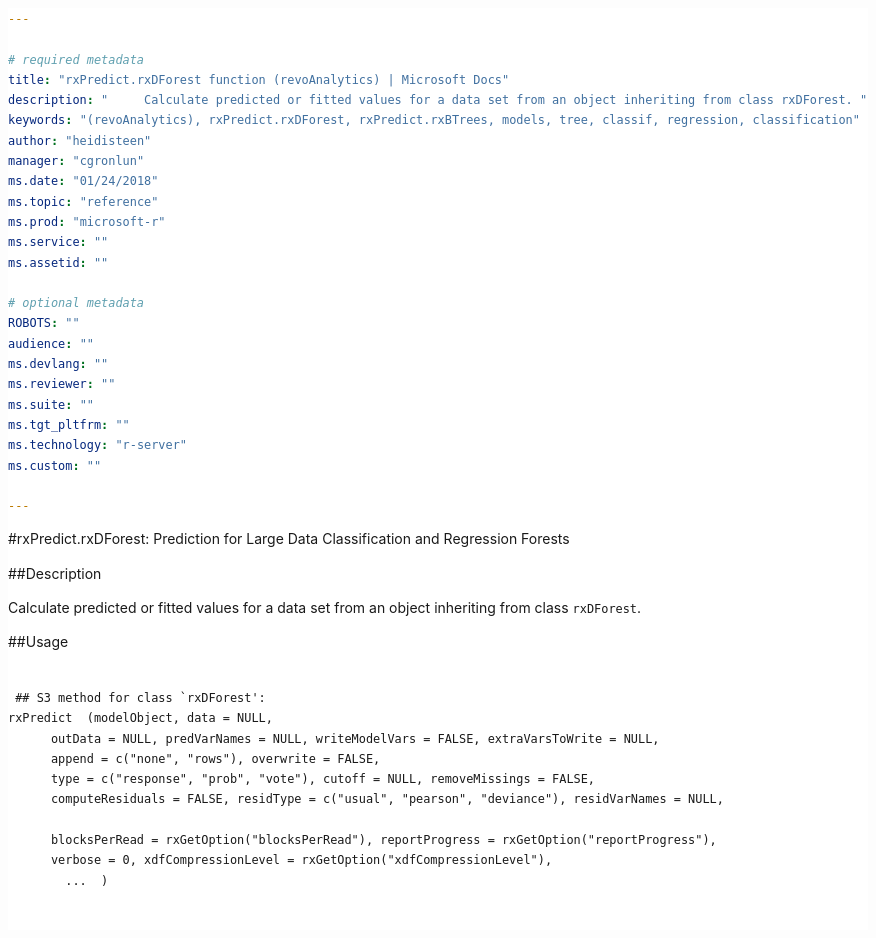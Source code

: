 ```yaml
--- 
 
# required metadata 
title: "rxPredict.rxDForest function (revoAnalytics) | Microsoft Docs" 
description: "     Calculate predicted or fitted values for a data set from an object inheriting from class rxDForest. " 
keywords: "(revoAnalytics), rxPredict.rxDForest, rxPredict.rxBTrees, models, tree, classif, regression, classification" 
author: "heidisteen" 
manager: "cgronlun" 
ms.date: "01/24/2018" 
ms.topic: "reference" 
ms.prod: "microsoft-r" 
ms.service: "" 
ms.assetid: "" 
 
# optional metadata 
ROBOTS: "" 
audience: "" 
ms.devlang: "" 
ms.reviewer: "" 
ms.suite: "" 
ms.tgt_pltfrm: "" 
ms.technology: "r-server" 
ms.custom: "" 
 
--- 
```

 
 
 
 #rxPredict.rxDForest: Prediction for Large Data Classification and Regression Forests 
 
 ##Description
 
Calculate predicted or fitted values for a data set from an object inheriting from class `rxDForest`.
 
 
 ##Usage

```   
  
 ## S3 method for class `rxDForest':
rxPredict  (modelObject, data = NULL,
      outData = NULL, predVarNames = NULL, writeModelVars = FALSE, extraVarsToWrite = NULL, 
      append = c("none", "rows"), overwrite = FALSE,
      type = c("response", "prob", "vote"), cutoff = NULL, removeMissings = FALSE,
      computeResiduals = FALSE, residType = c("usual", "pearson", "deviance"), residVarNames = NULL,
         
      blocksPerRead = rxGetOption("blocksPerRead"), reportProgress = rxGetOption("reportProgress"),
      verbose = 0, xdfCompressionLevel = rxGetOption("xdfCompressionLevel"),
        ...  )
      
 
```
 